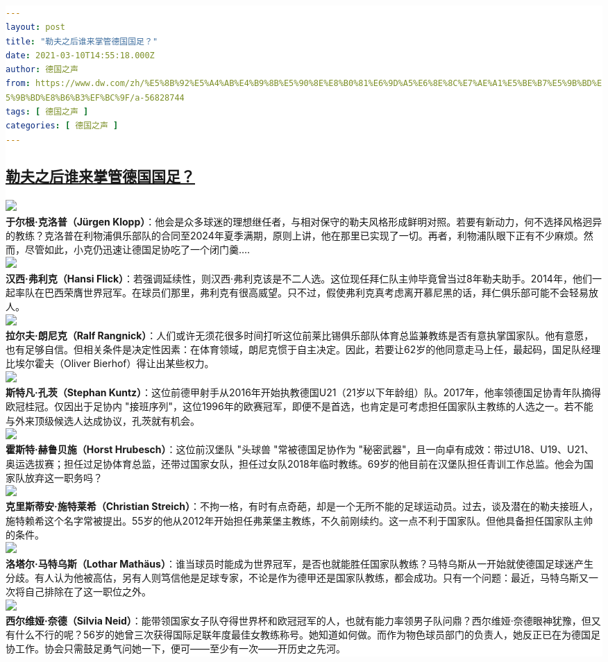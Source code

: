 ```yaml
---
layout: post
title: "勒夫之后谁来掌管德国国足？"
date: 2021-03-10T14:55:18.000Z
author: 德国之声
from: https://www.dw.com/zh/%E5%8B%92%E5%A4%AB%E4%B9%8B%E5%90%8E%E8%B0%81%E6%9D%A5%E6%8E%8C%E7%AE%A1%E5%BE%B7%E5%9B%BD%E5%9B%BD%E8%B6%B3%EF%BC%9F/a-56828744
tags: [ 德国之声 ]
categories: [ 德国之声 ]
---
```


[勒夫之后谁来掌管德国国足？](https://www.dw.com/zh/%E5%8B%92%E5%A4%AB%E4%B9%8B%E5%90%8E%E8%B0%81%E6%9D%A5%E6%8E%8C%E7%AE%A1%E5%BE%B7%E5%9B%BD%E5%9B%BD%E8%B6%B3%EF%BC%9F/a-56828744)
------

<div>
<div><img src="https://images.weserv.nl/?url=static.dw.com/image/52255723_303.jpg" width="100%"><br><b>于尔根·克洛普（Jürgen Klopp）</b>：他会是众多球迷的理想继任者，与相对保守的勒夫风格形成鲜明对照。若要有新动力，何不选择风格迥异的教练？克洛普在利物浦俱乐部队的合同至2024年夏季满期，原则上讲，他在那里已实现了一切。再者，利物浦队眼下正有不少麻烦。然而，尽管如此，小克仍迅速让德国足协吃了一个闭门羹....</div><div><img src="https://images.weserv.nl/?url=static.dw.com/image/56477088_303.jpg" width="100%"><br><b>汉西·弗利克（Hansi Flick）</b>：若强调延续性，则汉西·弗利克该是不二人选。这位现任拜仁队主帅毕竟曾当过8年勒夫助手。2014年，他们一起率队在巴西荣膺世界冠军。在球员们那里，弗利克有很高威望。只不过，假使弗利克真考虑离开慕尼黑的话，拜仁俱乐部可能不会轻易放人。</div><div><img src="https://images.weserv.nl/?url=static.dw.com/image/48418163_303.jpg" width="100%"><br><b>拉尔夫·朗尼克（Ralf Rangnick）</b>：人们或许无须花很多时间打听这位前莱比锡俱乐部队体育总监兼教练是否有意执掌国家队。他有意愿，也有足够自信。但相关条件是决定性因素：在体育领域，朗尼克惯于自主决定。因此，若要让62岁的他同意走马上任，最起码，国足队经理比埃尔霍夫（Oliver Bierhof）得让出某些权力。</div><div><img src="https://images.weserv.nl/?url=static.dw.com/image/50280821_303.jpg" width="100%"><br><b>斯特凡·孔茨（Stephan Kuntz）</b>：这位前德甲射手从2016年开始执教德国U21（21岁以下年龄组）队。2017年，他率领德国足协青年队摘得欧冠桂冠。仅因出于足协内 "接班序列"，这位1996年的欧赛冠军，即便不是首选，也肯定是可考虑担任国家队主教练的人选之一。若不能与外来顶级候选人达成协议，孔茨就有机会。</div><div><img src="https://images.weserv.nl/?url=static.dw.com/image/46281735_303.jpg" width="100%"><br><b>霍斯特·赫鲁贝施（Horst Hrubesch）</b>：这位前汉堡队 "头球兽 "常被德国足协作为 "秘密武器"，且一向卓有成效：带过U18、U19、U21、奥运选拔赛；担任过足协体育总监，还带过国家女队，担任过女队2018年临时教练。69岁的他目前在汉堡队担任青训工作总监。他会为国家队放弃这一职务吗？</div><div><img src="https://images.weserv.nl/?url=static.dw.com/image/51571496_303.jpg" width="100%"><br><b>克里斯蒂安·施特莱希（Christian Streich）</b>：不拘一格，有时有点奇葩，却是一个无所不能的足球运动员。过去，谈及潜在的勒夫接班人，施特赖希这个名字常被提出。55岁的他从2012年开始担任弗莱堡主教练，不久前刚续约。这一点不利于国家队。但他具备担任国家队主帅的条件。</div><div><img src="https://images.weserv.nl/?url=static.dw.com/image/46994912_303.jpg" width="100%"><br><b>洛塔尔·马特乌斯（Lothar Mathäus）</b>：谁当球员时能成为世界冠军，是否也就能胜任国家队教练？马特乌斯从一开始就使德国足球迷产生分歧。有人认为他被高估，另有人则笃信他是足球专家，不论是作为德甲还是国家队教练，都会成功。只有一个问题：最近，马特乌斯又一次将自己排除在了这一职位之外。</div><div><img src="https://images.weserv.nl/?url=static.dw.com/image/50831541_303.jpg" width="100%"><br><b>西尔维娅·奈德（Silvia Neid）</b>：能带领国家女子队夺得世界杯和欧冠冠军的人，也就有能力率领男子队问鼎？西尔维娅·奈德眼神犹豫，但又有什么不行的呢？56岁的她曾三次获得国际足联年度最佳女教练称号。她知道如何做。而作为物色球员部门的负责人，她反正已在为德国足协工作。协会只需鼓足勇气问她一下，便可——至少有一次——开历史之先河。</div>
</div>
